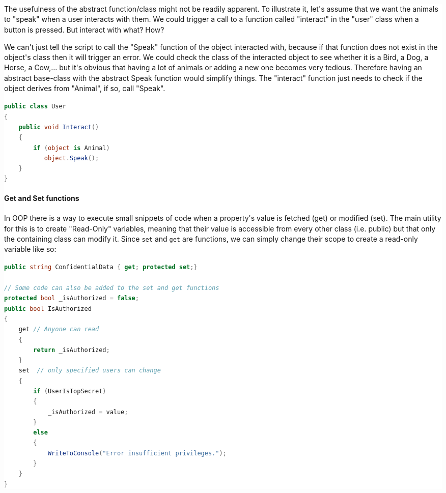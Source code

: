 The usefulness of the abstract function/class might not be readily apparent. To illustrate it, let's assume that we want the animals to "speak" when a user interacts with them. We could trigger a call to a function called "interact" in the "user" class when a button is pressed. But interact with what? How? 

We can't just tell the script to call the "Speak" function of the object interacted with, because if that function does not exist in the object's class then it will trigger an error. We could check the class of the interacted object to see whether it is a Bird, a Dog, a Horse, a Cow,... but it's obvious that having a lot of animals or adding a new one becomes very tedious. Therefore having an abstract base-class with the abstract Speak function would simplify things. The "interact" function just needs to check if the object derives from "Animal", if so, call "Speak". 

```C#
public class User
{
    public void Interact()
    {
        if (object is Animal)
           object.Speak();
    }
}

```

#### Get and Set functions
In OOP there is a way to execute small snippets of code when a property's value is fetched (get) or modified (set). The main utility for this is to create "Read-Only" variables, meaning that their value is accessible from every other class (i.e. public) but that only the containing class can modify it. Since `set` and `get` are functions, we can simply change their scope to create a read-only variable like so:
```C#
public string ConfidentialData { get; protected set;}

// Some code can also be added to the set and get functions
protected bool _isAuthorized = false;
public bool IsAuthorized 
{
    get // Anyone can read
    {
        return _isAuthorized;
    }
    set  // only specified users can change
    {
        if (UserIsTopSecret)
        {
            _isAuthorized = value;
        }
        else
        {
            WriteToConsole("Error insufficient privileges.");
        }
    }
}
```

